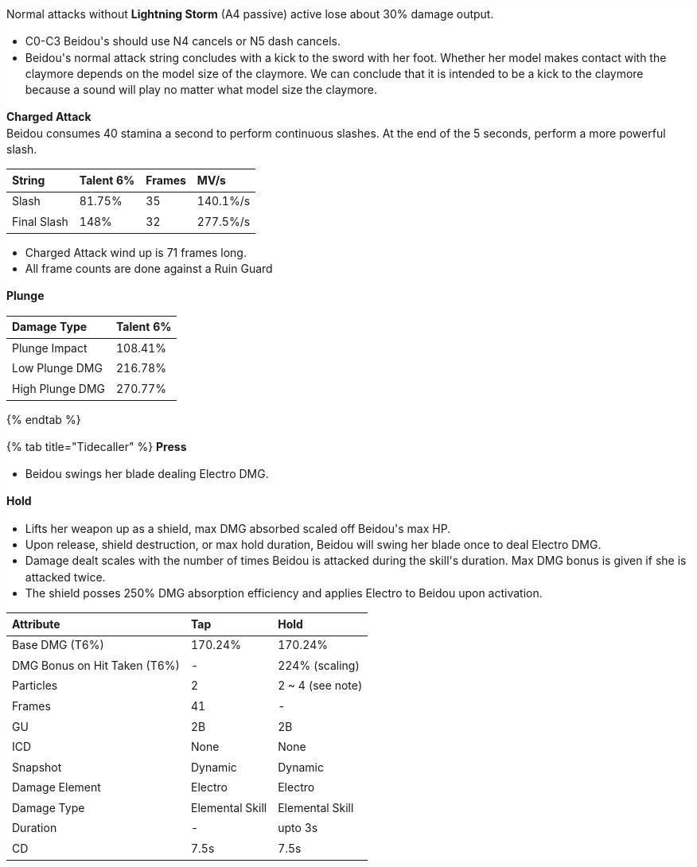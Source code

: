 Normal attacks without **Lightning Storm** \(A4 passive\) active lose about 30% damage output.

* C0-C3 Beidou's should use N4 cancels or N5 dash cancels.
* Beidou's normal attack string concludes with a kick to the sword with her foot. Whether her model makes contact with the claymore depends on the model size of the claymore. We can conclude that it is intended to be a kick to the claymore because a sound will play no matter what model size the claymore.

**Charged Attack**  
Beidou consumes 40 stamina a second to perform continuous slashes. At the end of the 5 seconds, perform a more powerful slash.

| String | Talent 6% | Frames | MV/s |
| :--- | :--- | :--- | :--- |
| Slash | 81.75% | 35 | 140.1%/s |
| Final Slash | 148% | 32 | 277.5%/s |

* Charged Attack wind up is 71 frames long.
* All frame counts are done against a Ruin Guard

**Plunge**

| Damage Type | Talent 6% |
| :--- | :--- |
| Plunge Impact | 108.41% |
| Low Plunge DMG | 216.78% |
| High Plunge DMG | 270.77% |
{% endtab %}

{% tab title="Tidecaller" %}
**Press**  
* Beidou swings her blade dealing Electro DMG.

**Hold**

* Lifts her weapon up as a shield, max DMG absorbed scaled off Beidou's max HP.
* Upon release, shield destruction, or max hold duration, Beidou will swing her blade once to deal Electro DMG.
* Damage dealt scales with the number of times Beidou is attacked during the skill's duration. Max DMG bonus is given if she is attacked twice.
* The shield posses 250% DMG absorption efficiency and applies Electro to Beidou upon activation.

| Attribute | Tap | Hold |
| :--- | :--- | :--- |
| Base DMG (T6%) | 170.24% | 170.24% |
| DMG Bonus on Hit Taken (T6%) | - | 224% \(scaling\) |
| Particles | 2 | 2 ~ 4 (see note) |
| Frames | 41 | - |
| GU | 2B | 2B |
| ICD | None | None |
| Snapshot | Dynamic | Dynamic |
| Damage Element | Electro | Electro |
| Damage Type | Elemental Skill | Elemental Skill |
| Duration | - | upto 3s |
| CD | 7.5s | 7.5s |
